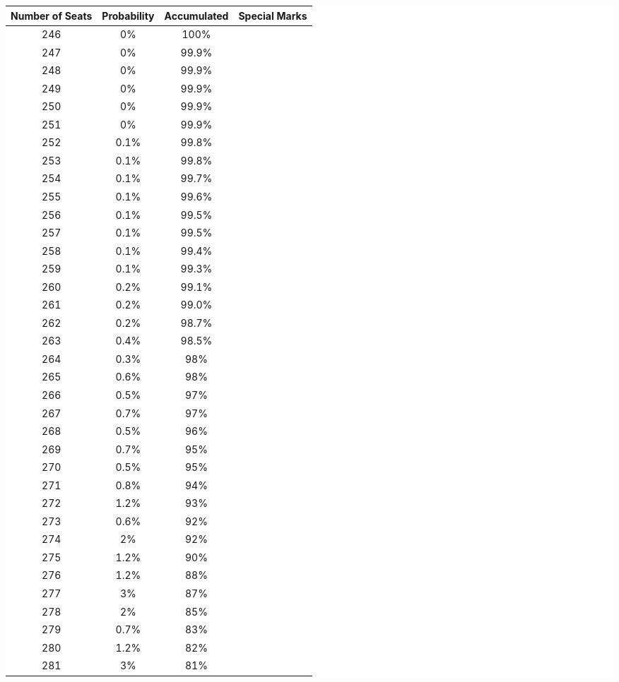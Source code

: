 | Number of Seats | Probability | Accumulated | Special Marks |
|:---------------:|:-----------:|:-----------:|:-------------:|
| 246 | 0% | 100% |  |
| 247 | 0% | 99.9% |  |
| 248 | 0% | 99.9% |  |
| 249 | 0% | 99.9% |  |
| 250 | 0% | 99.9% |  |
| 251 | 0% | 99.9% |  |
| 252 | 0.1% | 99.8% |  |
| 253 | 0.1% | 99.8% |  |
| 254 | 0.1% | 99.7% |  |
| 255 | 0.1% | 99.6% |  |
| 256 | 0.1% | 99.5% |  |
| 257 | 0.1% | 99.5% |  |
| 258 | 0.1% | 99.4% |  |
| 259 | 0.1% | 99.3% |  |
| 260 | 0.2% | 99.1% |  |
| 261 | 0.2% | 99.0% |  |
| 262 | 0.2% | 98.7% |  |
| 263 | 0.4% | 98.5% |  |
| 264 | 0.3% | 98% |  |
| 265 | 0.6% | 98% |  |
| 266 | 0.5% | 97% |  |
| 267 | 0.7% | 97% |  |
| 268 | 0.5% | 96% |  |
| 269 | 0.7% | 95% |  |
| 270 | 0.5% | 95% |  |
| 271 | 0.8% | 94% |  |
| 272 | 1.2% | 93% |  |
| 273 | 0.6% | 92% |  |
| 274 | 2% | 92% |  |
| 275 | 1.2% | 90% |  |
| 276 | 1.2% | 88% |  |
| 277 | 3% | 87% |  |
| 278 | 2% | 85% |  |
| 279 | 0.7% | 83% |  |
| 280 | 1.2% | 82% |  |
| 281 | 3% | 81% |  |